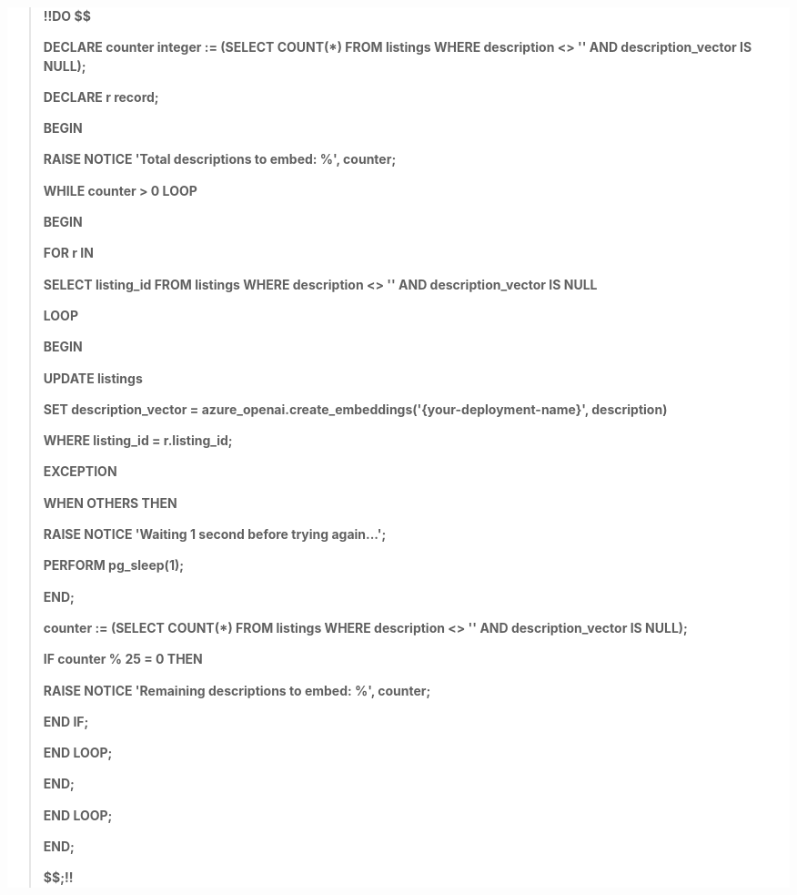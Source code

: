 > **!!DO \$\$**
>
> **DECLARE counter integer := (SELECT COUNT(\*) FROM listings WHERE
> description \<\> '' AND description_vector IS NULL);**
>
> **DECLARE r record;**
>
> **BEGIN**
>
> **RAISE NOTICE 'Total descriptions to embed: %', counter;**
>
> **WHILE counter \> 0 LOOP**
>
> **BEGIN**
>
> **FOR r IN**
>
> **SELECT listing_id FROM listings WHERE description \<\> '' AND
> description_vector IS NULL**
>
> **LOOP**
>
> **BEGIN**
>
> **UPDATE listings**
>
> **SET description_vector =
> azure_openai.create_embeddings('{your-deployment-name}',
> description)**
>
> **WHERE listing_id = r.listing_id;**
>
> **EXCEPTION**
>
> **WHEN OTHERS THEN**
>
> **RAISE NOTICE 'Waiting 1 second before trying again...';**
>
> **PERFORM pg_sleep(1);**
>
> **END;**
>
> **counter := (SELECT COUNT(\*) FROM listings WHERE description \<\> ''
> AND description_vector IS NULL);**
>
> **IF counter % 25 = 0 THEN**
>
> **RAISE NOTICE 'Remaining descriptions to embed: %', counter;**
>
> **END IF;**
>
> **END LOOP;**
>
> **END;**
>
> **END LOOP;**
>
> **END;**
>
> **\$\$;!!**
>